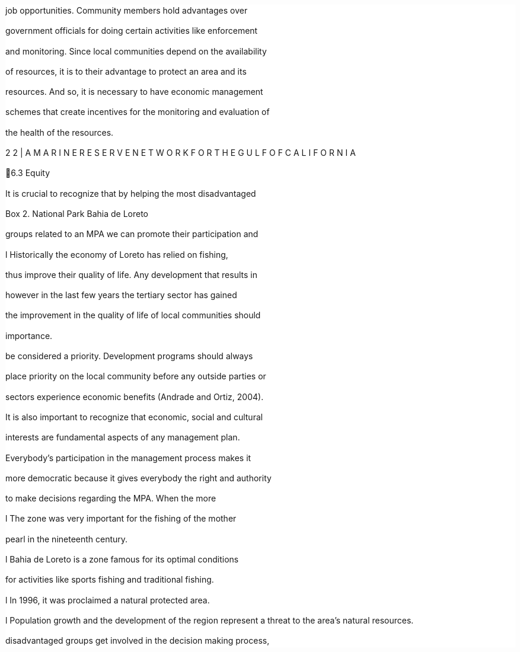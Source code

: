 job opportunities. Community members hold advantages over

government officials for doing certain activities like enforcement

and monitoring. Since local communities depend on the availability

of resources, it is to their advantage to protect an area and its

resources. And so, it is necessary to have economic management

schemes that create incentives for the monitoring and evaluation of

the health of the resources.

2 2 |   A   M A R I N E   R E S E R V E   N E T W O R K   F O R  T H E   G U L F   O F   C A L I F O R N I A

6.3 Equity

It is crucial to recognize that by helping the most disadvantaged

Box 2. National Park Bahia de Loreto

groups related to an MPA we can promote their participation and

l Historically the economy of Loreto has relied on fishing,

thus improve their quality of life. Any development that results in

however in the last few years the tertiary sector has gained

the improvement in the quality of life of local communities should

importance.

be considered a priority. Development programs should always

place priority on the local community before any outside parties or

sectors experience economic benefits (Andrade and Ortiz, 2004).

It is also important to recognize that economic, social and cultural

interests are fundamental aspects of any management plan.

Everybody’s participation in the management process makes it

more democratic because it gives everybody the right and authority

to make decisions regarding the MPA. When the more

l The zone was very important for the fishing of the mother

pearl in the nineteenth century.

l Bahia de Loreto is a zone famous for its optimal conditions

for activities like sports fishing and traditional fishing.

l In 1996, it was proclaimed a natural protected area.

l Population growth and the development of the region
represent a threat to the area’s natural resources.

disadvantaged groups get involved in the decision making process,
